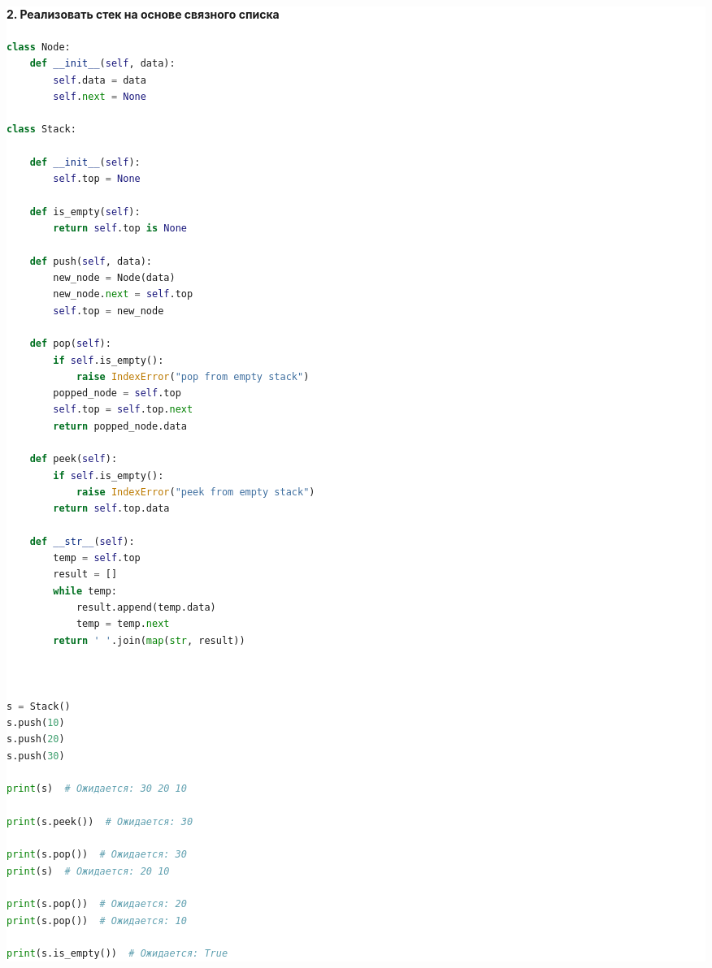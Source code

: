 #### **2. Реализовать стек на основе связного списка**


```python
class Node:
    def __init__(self, data):
        self.data = data
        self.next = None

class Stack:

    def __init__(self):
        self.top = None

    def is_empty(self):
        return self.top is None

    def push(self, data):
        new_node = Node(data)
        new_node.next = self.top
        self.top = new_node

    def pop(self):
        if self.is_empty():
            raise IndexError("pop from empty stack")
        popped_node = self.top
        self.top = self.top.next
        return popped_node.data

    def peek(self):
        if self.is_empty():
            raise IndexError("peek from empty stack")
        return self.top.data

    def __str__(self):
        temp = self.top
        result = []
        while temp:
            result.append(temp.data)
            temp = temp.next
        return ' '.join(map(str, result))



s = Stack()
s.push(10)
s.push(20)
s.push(30)

print(s)  # Ожидается: 30 20 10

print(s.peek())  # Ожидается: 30

print(s.pop())  # Ожидается: 30
print(s)  # Ожидается: 20 10

print(s.pop())  # Ожидается: 20
print(s.pop())  # Ожидается: 10

print(s.is_empty())  # Ожидается: True


```
